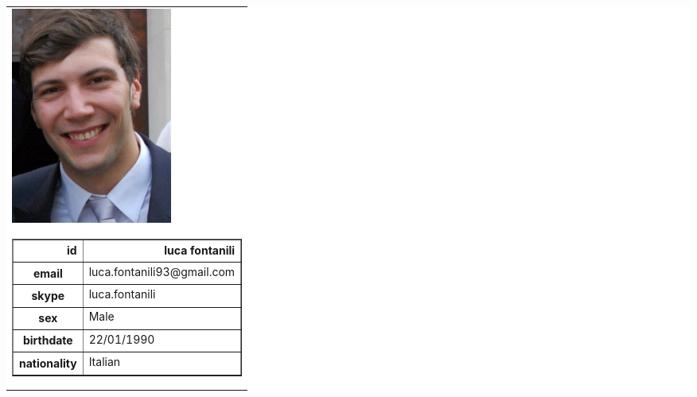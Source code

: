 
<center><table><tr><td><img src="profile.jpg" width=200/><table border="1" class="dataframe">
  <thead>
    <tr style="text-align: right;">
      <th>id</th>
      <th>luca fontanili</th>
    </tr>
  </thead>
  <tbody>
    <tr>
      <th>email</th>
      <td>luca.fontanili93@gmail.com</td>
    </tr>
    <tr>
      <th>skype</th>
      <td>luca.fontanili</td>
    </tr>
    <tr>
      <th>sex</th>
      <td>Male</td>
    </tr>
    <tr>
      <th>birthdate</th>
      <td>22/01/1990</td>
    </tr>
    <tr>
      <th>nationality</th>
      <td>Italian</td>
    </tr>
  </tbody>